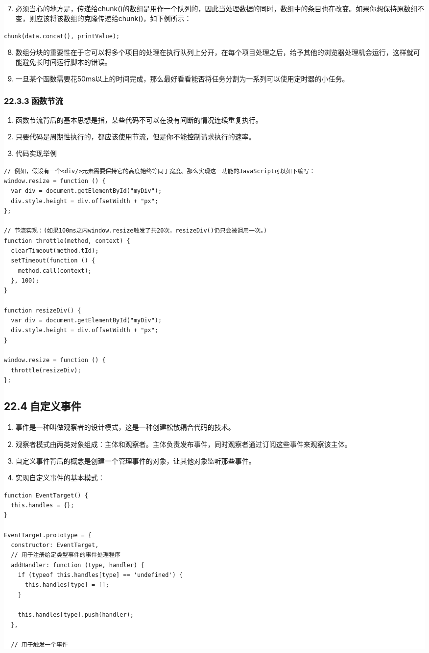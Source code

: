 7. 必须当心的地方是，传递给chunk()的数组是用作一个队列的，因此当处理数据的同时，数组中的条目也在改变。如果你想保持原数组不变，则应该将该数组的克隆传递给chunk()，如下例所示：
```
chunk(data.concat(), printValue);
```

8. 数组分块的重要性在于它可以将多个项目的处理在执行队列上分开，在每个项目处理之后，给予其他的浏览器处理机会运行，这样就可能避免长时间运行脚本的错误。

9. 一旦某个函数需要花50ms以上的时间完成，那么最好看看能否将任务分割为一系列可以使用定时器的小任务。

### 22.3.3 函数节流

1. 函数节流背后的基本思想是指，某些代码不可以在没有间断的情况连续重复执行。

2. 只要代码是周期性执行的，都应该使用节流，但是你不能控制请求执行的速率。

3. 代码实现举例
```
// 例如，假设有一个<div/>元素需要保持它的高度始终等同于宽度。那么实现这一功能的JavaScript可以如下编写：
window.resize = function () {
  var div = document.getElementById("myDiv");
  div.style.height = div.offsetWidth + "px";
};

// 节流实现：(如果100ms之内window.resize触发了共20次，resizeDiv()仍只会被调用一次。)
function throttle(method, context) {
  clearTimeout(method.tId);
  setTimeout(function () {
    method.call(context);
  }, 100);
}

function resizeDiv() {
  var div = document.getElementById("myDiv");
  div.style.height = div.offsetWidth + "px";
}

window.resize = function () {
  throttle(resizeDiv);
};

```

## 22.4 自定义事件

1. 事件是一种叫做观察者的设计模式，这是一种创建松散耦合代码的技术。

2. 观察者模式由两类对象组成：主体和观察者。主体负责发布事件，同时观察者通过订阅这些事件来观察该主体。

3. 自定义事件背后的概念是创建一个管理事件的对象，让其他对象监听那些事件。

4. 实现自定义事件的基本模式：
```
function EventTarget() {
  this.handles = {};
}

EventTarget.prototype = {
  constructor: EventTarget,
  // 用于注册给定类型事件的事件处理程序
  addHandler: function (type, handler) {
    if (typeof this.handles[type] == 'undefined') {
      this.handles[type] = [];
    }

    this.handles[type].push(handler);
  },

  // 用于触发一个事件
```